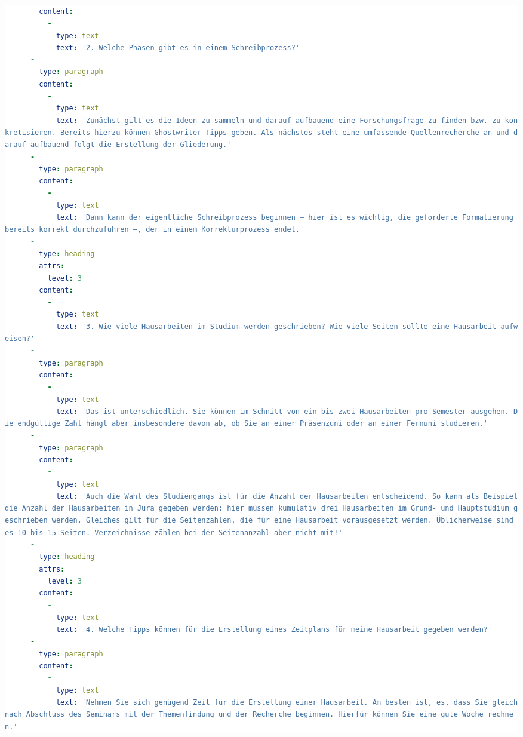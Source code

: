```yaml
        content:
          -
            type: text
            text: '2. Welche Phasen gibt es in einem Schreibprozess?'
      -
        type: paragraph
        content:
          -
            type: text
            text: 'Zunächst gilt es die Ideen zu sammeln und darauf aufbauend eine Forschungsfrage zu finden bzw. zu konkretisieren. Bereits hierzu können Ghostwriter Tipps geben. Als nächstes steht eine umfassende Quellenrecherche an und darauf aufbauend folgt die Erstellung der Gliederung.'
      -
        type: paragraph
        content:
          -
            type: text
            text: 'Dann kann der eigentliche Schreibprozess beginnen – hier ist es wichtig, die geforderte Formatierung bereits korrekt durchzuführen –, der in einem Korrekturprozess endet.'
      -
        type: heading
        attrs:
          level: 3
        content:
          -
            type: text
            text: '3. Wie viele Hausarbeiten im Studium werden geschrieben? Wie viele Seiten sollte eine Hausarbeit aufweisen?'
      -
        type: paragraph
        content:
          -
            type: text
            text: 'Das ist unterschiedlich. Sie können im Schnitt von ein bis zwei Hausarbeiten pro Semester ausgehen. Die endgültige Zahl hängt aber insbesondere davon ab, ob Sie an einer Präsenzuni oder an einer Fernuni studieren.'
      -
        type: paragraph
        content:
          -
            type: text
            text: 'Auch die Wahl des Studiengangs ist für die Anzahl der Hausarbeiten entscheidend. So kann als Beispiel die Anzahl der Hausarbeiten in Jura gegeben werden: hier müssen kumulativ drei Hausarbeiten im Grund- und Hauptstudium geschrieben werden. Gleiches gilt für die Seitenzahlen, die für eine Hausarbeit vorausgesetzt werden. Üblicherweise sind es 10 bis 15 Seiten. Verzeichnisse zählen bei der Seitenanzahl aber nicht mit!'
      -
        type: heading
        attrs:
          level: 3
        content:
          -
            type: text
            text: '4. Welche Tipps können für die Erstellung eines Zeitplans für meine Hausarbeit gegeben werden?'
      -
        type: paragraph
        content:
          -
            type: text
            text: 'Nehmen Sie sich genügend Zeit für die Erstellung einer Hausarbeit. Am besten ist, es, dass Sie gleich nach Abschluss des Seminars mit der Themenfindung und der Recherche beginnen. Hierfür können Sie eine gute Woche rechnen.'
```